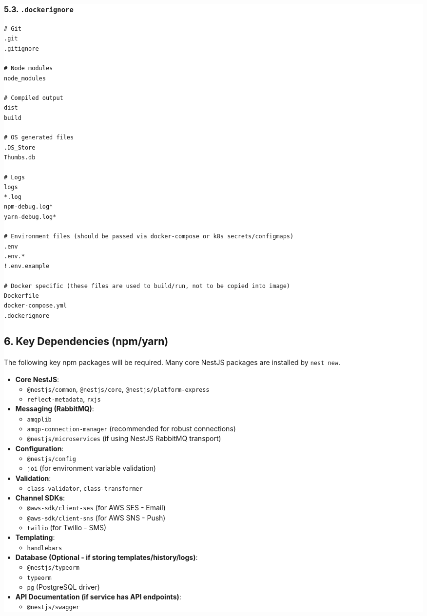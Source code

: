 ### 5.3. `.dockerignore`

```dockerignore
# Git
.git
.gitignore

# Node modules
node_modules

# Compiled output
dist
build

# OS generated files
.DS_Store
Thumbs.db

# Logs
logs
*.log
npm-debug.log*
yarn-debug.log*

# Environment files (should be passed via docker-compose or k8s secrets/configmaps)
.env
.env.*
!.env.example

# Docker specific (these files are used to build/run, not to be copied into image)
Dockerfile
docker-compose.yml
.dockerignore
```

## 6. Key Dependencies (npm/yarn)

The following key npm packages will be required. Many core NestJS packages are installed by `nest new`.

*   **Core NestJS**:
    *   `@nestjs/common`, `@nestjs/core`, `@nestjs/platform-express`
    *   `reflect-metadata`, `rxjs`
*   **Messaging (RabbitMQ)**:
    *   `amqplib`
    *   `amqp-connection-manager` (recommended for robust connections)
    *   `@nestjs/microservices` (if using NestJS RabbitMQ transport)
*   **Configuration**:
    *   `@nestjs/config`
    *   `joi` (for environment variable validation)
*   **Validation**:
    *   `class-validator`, `class-transformer`
*   **Channel SDKs**:
    *   `@aws-sdk/client-ses` (for AWS SES - Email)
    *   `@aws-sdk/client-sns` (for AWS SNS - Push)
    *   `twilio` (for Twilio - SMS)
*   **Templating**:
    *   `handlebars`
*   **Database (Optional - if storing templates/history/logs)**:
    *   `@nestjs/typeorm`
    *   `typeorm`
    *   `pg` (PostgreSQL driver)
*   **API Documentation (if service has API endpoints)**:
    *   `@nestjs/swagger`